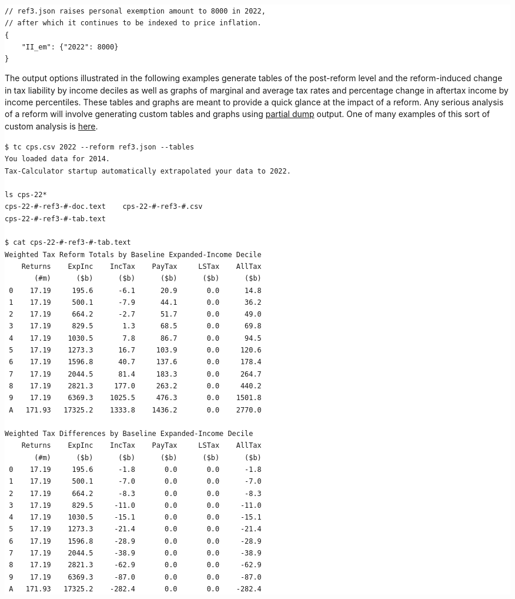 ```
// ref3.json raises personal exemption amount to 8000 in 2022,
// after which it continues to be indexed to price inflation.
{
    "II_em": {"2022": 8000}
}
```

The output options illustrated in the following examples generate
tables of the post-reform level and the reform-induced change in tax
liability by income deciles as well as graphs of marginal and average
tax rates and percentage change in aftertax income by income
percentiles. These tables and graphs are meant to provide a quick
glance at the impact of a reform. Any serious analysis of a reform
will involve generating custom tables and graphs using [partial
dump](#partdump) output. One of many examples of this sort of custom
analysis is
[here](https://www.washingtonpost.com/graphics/2017/business/tax-bill-calculator/?).

```
$ tc cps.csv 2022 --reform ref3.json --tables
You loaded data for 2014.
Tax-Calculator startup automatically extrapolated your data to 2022.

ls cps-22*
cps-22-#-ref3-#-doc.text    cps-22-#-ref3-#.csv
cps-22-#-ref3-#-tab.text

$ cat cps-22-#-ref3-#-tab.text
Weighted Tax Reform Totals by Baseline Expanded-Income Decile
    Returns    ExpInc    IncTax    PayTax     LSTax    AllTax
       (#m)      ($b)      ($b)      ($b)      ($b)      ($b)
 0    17.19     195.6      -6.1      20.9       0.0      14.8
 1    17.19     500.1      -7.9      44.1       0.0      36.2
 2    17.19     664.2      -2.7      51.7       0.0      49.0
 3    17.19     829.5       1.3      68.5       0.0      69.8
 4    17.19    1030.5       7.8      86.7       0.0      94.5
 5    17.19    1273.3      16.7     103.9       0.0     120.6
 6    17.19    1596.8      40.7     137.6       0.0     178.4
 7    17.19    2044.5      81.4     183.3       0.0     264.7
 8    17.19    2821.3     177.0     263.2       0.0     440.2
 9    17.19    6369.3    1025.5     476.3       0.0    1501.8
 A   171.93   17325.2    1333.8    1436.2       0.0    2770.0

Weighted Tax Differences by Baseline Expanded-Income Decile
    Returns    ExpInc    IncTax    PayTax     LSTax    AllTax
       (#m)      ($b)      ($b)      ($b)      ($b)      ($b)
 0    17.19     195.6      -1.8       0.0       0.0      -1.8
 1    17.19     500.1      -7.0       0.0       0.0      -7.0
 2    17.19     664.2      -8.3       0.0       0.0      -8.3
 3    17.19     829.5     -11.0       0.0       0.0     -11.0
 4    17.19    1030.5     -15.1       0.0       0.0     -15.1
 5    17.19    1273.3     -21.4       0.0       0.0     -21.4
 6    17.19    1596.8     -28.9       0.0       0.0     -28.9
 7    17.19    2044.5     -38.9       0.0       0.0     -38.9
 8    17.19    2821.3     -62.9       0.0       0.0     -62.9
 9    17.19    6369.3     -87.0       0.0       0.0     -87.0
 A   171.93   17325.2    -282.4       0.0       0.0    -282.4
```
